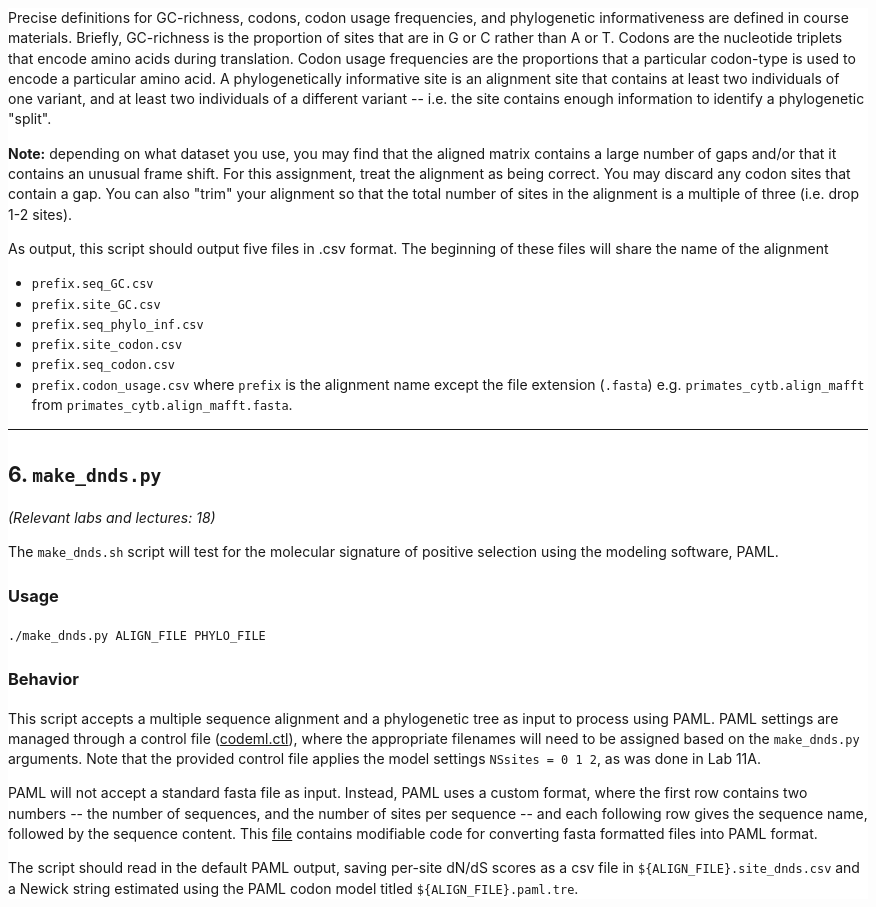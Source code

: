 Precise definitions for GC-richness, codons, codon usage frequencies, and phylogenetic informativeness are defined in course materials. Briefly, GC-richness is the proportion of sites that are in G or C rather than A or T. Codons are the nucleotide triplets that encode amino acids during translation. Codon usage frequencies are the proportions that a particular codon-type is used to encode a particular amino acid. A phylogenetically informative site is an alignment site that contains at least two individuals of one variant, and at least two individuals of a different variant -- i.e. the site contains enough information to identify a phylogenetic "split".

**Note:** depending on what dataset you use, you may find that the aligned matrix contains a large number of gaps and/or that it contains an unusual frame shift. For this assignment, treat the alignment as being correct. You may discard any codon sites that contain a gap. You can also "trim" your alignment so that the total number of sites in the alignment is a multiple of three (i.e. drop 1-2 sites).

As output, this script should output five files in .csv format. The beginning of these files will share the name of the alignment 
- `prefix.seq_GC.csv`
- `prefix.site_GC.csv`
- `prefix.seq_phylo_inf.csv`
- `prefix.site_codon.csv`
- `prefix.seq_codon.csv`
- `prefix.codon_usage.csv`
where `prefix` is the alignment name except the file extension (`.fasta`) e.g. `primates_cytb.align_mafft` from `primates_cytb.align_mafft.fasta`.

---

## 6. `make_dnds.py`

*(Relevant labs and lectures: 18)*

The `make_dnds.sh` script will test for the molecular signature of positive selection using the modeling software, PAML. 

### Usage

`./make_dnds.py ALIGN_FILE PHYLO_FILE`

### Behavior

This script accepts a multiple sequence alignment and a phylogenetic tree as input to process using PAML. PAML settings are managed through a control file ([codeml.ctl](https://raw.githubusercontent.com/WUSTL-Biol4220/home/master/assets/course_project/codeml.ctl)), where the appropriate filenames will need to be assigned based on the `make_dnds.py` arguments. Note that the provided control file applies the model settings `NSsites = 0 1 2`, as was done in Lab 11A.

PAML will not accept a standard fasta file as input. Instead, PAML uses a custom format, where the first row contains two numbers -- the number of sequences, and the number of sites per sequence -- and each following row gives the sequence name, followed by the sequence content. This [file](https://raw.githubusercontent.com/WUSTL-Biol4220/home/master/assets/course_project/example_convert_paml.py) contains modifiable code for converting fasta formatted files into PAML format.

The script should read in the default PAML output, saving per-site dN/dS scores as a csv file in `${ALIGN_FILE}.site_dnds.csv` and a Newick string estimated using the PAML codon model titled `${ALIGN_FILE}.paml.tre`.
